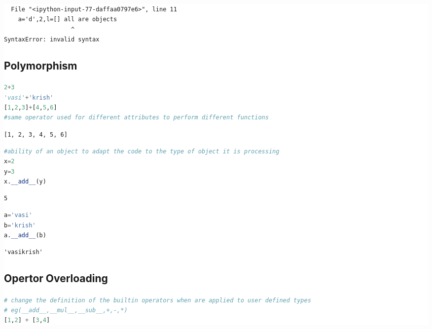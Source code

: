 
      File "<ipython-input-77-daffaa0797e6>", line 11
        a='d',2,l=[] all are objects
                       ^
    SyntaxError: invalid syntax



## Polymorphism


```python
2+3
'vasi'+'krish'
[1,2,3]+[4,5,6]
#same operator used for different attributes to perform different functions
```




    [1, 2, 3, 4, 5, 6]




```python
#ability of an object to adapt the code to the type of object it is processing
x=2
y=3
x.__add__(y)
```




    5




```python
a='vasi'
b='krish'
a.__add__(b)
```




    'vasikrish'



## Opertor Overloading


```python
# change the definition of the builtin operators when are applied to user defined types
# eg(__add__,__mul__,__sub__,+,-,*)
[1,2] + [3,4]
```



